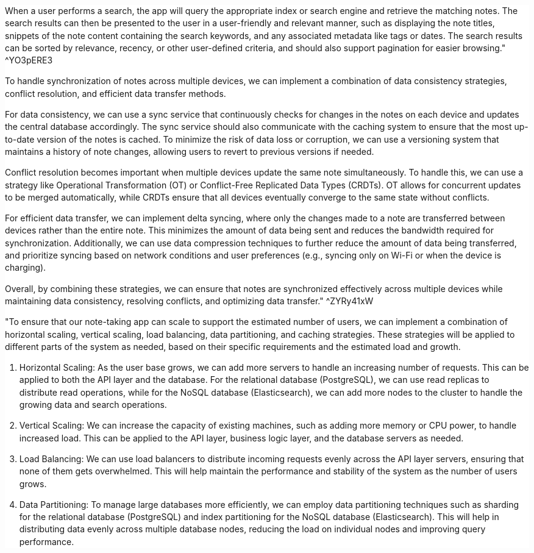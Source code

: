 When a user performs a search, the app will query the appropriate index or search engine and retrieve the matching notes. The search results can then be presented to the user in a user-friendly and relevant manner, such as displaying the note titles, snippets of the note content containing the search keywords, and any associated metadata like tags or dates. The search results can be sorted by relevance, recency, or other user-defined criteria, and should also support pagination for easier browsing." ^YO3pERE3

To handle synchronization of notes across multiple devices, we can implement a combination of data consistency strategies, conflict resolution, and efficient data transfer methods.

For data consistency, we can use a sync service that continuously checks for changes in the notes on each device and updates the central database accordingly. The sync service should also communicate with the caching system to ensure that the most up-to-date version of the notes is cached. To minimize the risk of data loss or corruption, we can use a versioning system that maintains a history of note changes, allowing users to revert to previous versions if needed.

Conflict resolution becomes important when multiple devices update the same note simultaneously. To handle this, we can use a strategy like Operational Transformation (OT) or Conflict-Free Replicated Data Types (CRDTs). OT allows for concurrent updates to be merged automatically, while CRDTs ensure that all devices eventually converge to the same state without conflicts.

For efficient data transfer, we can implement delta syncing, where only the changes made to a note are transferred between devices rather than the entire note. This minimizes the amount of data being sent and reduces the bandwidth required for synchronization. Additionally, we can use data compression techniques to further reduce the amount of data being transferred, and prioritize syncing based on network conditions and user preferences (e.g., syncing only on Wi-Fi or when the device is charging).

Overall, by combining these strategies, we can ensure that notes are synchronized effectively across multiple devices while maintaining data consistency, resolving conflicts, and optimizing data transfer." ^ZYRy41xW

"To ensure that our note-taking app can scale to support the estimated number of users, we can implement a combination of horizontal scaling, vertical scaling, load balancing, data partitioning, and caching strategies. These strategies will be applied to different parts of the system as needed, based on their specific requirements and the estimated load and growth.

1. Horizontal Scaling: As the user base grows, we can add more servers to handle an increasing number of requests. This can be applied to both the API layer and the database. For the relational database (PostgreSQL), we can use read replicas to distribute read operations, while for the NoSQL database (Elasticsearch), we can add more nodes to the cluster to handle the growing data and search operations.

2. Vertical Scaling: We can increase the capacity of existing machines, such as adding more memory or CPU power, to handle increased load. This can be applied to the API layer, business logic layer, and the database servers as needed.

3. Load Balancing: We can use load balancers to distribute incoming requests evenly across the API layer servers, ensuring that none of them gets overwhelmed. This will help maintain the performance and stability of the system as the number of users grows.

4. Data Partitioning: To manage large databases more efficiently, we can employ data partitioning techniques such as sharding for the relational database (PostgreSQL) and index partitioning for the NoSQL database (Elasticsearch). This will help in distributing data evenly across multiple database nodes, reducing the load on individual nodes and improving query performance.

